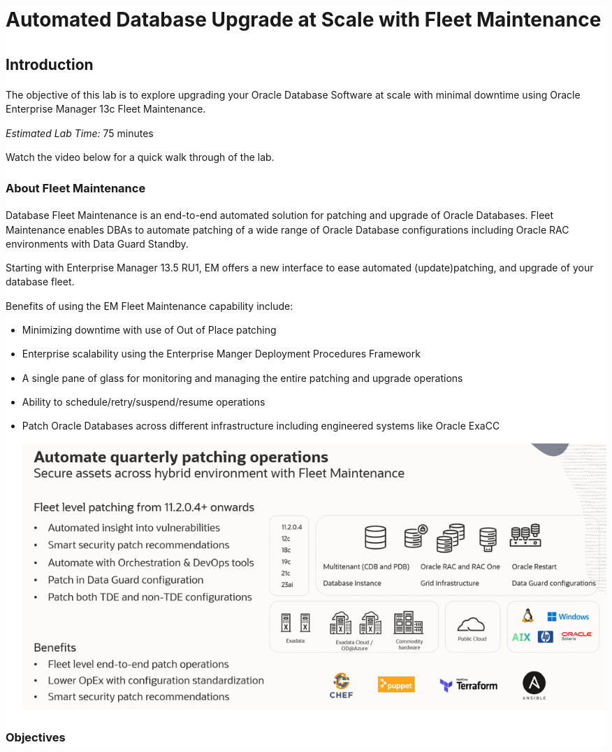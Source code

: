 # Automated Database Upgrade at Scale with Fleet Maintenance

## Introduction
The objective of this lab is to explore upgrading your Oracle Database Software at scale with minimal downtime using Oracle Enterprise Manager 13c Fleet Maintenance.

*Estimated Lab Time:* 75 minutes

Watch the video below for a quick walk through of the lab.
[](youtube:SbsS_nNiXHo)

### About Fleet Maintenance

Database Fleet Maintenance is an end-to-end automated solution for patching and upgrade of Oracle Databases. Fleet Maintenance enables DBAs to automate patching of a wide range of Oracle Database configurations including Oracle RAC environments with Data Guard Standby.

Starting with Enterprise Manager 13.5 RU1, EM offers a new interface to ease automated (update)patching, and upgrade of your database fleet.

Benefits of using the EM Fleet Maintenance capability include:
- Minimizing downtime with use of Out of Place patching
- Enterprise scalability using the Enterprise Manger Deployment Procedures Framework
- A single pane of glass for monitoring and managing the entire patching and upgrade operations
- Ability to schedule/retry/suspend/resume operations
- Patch Oracle Databases across different infrastructure including engineered systems like Oracle ExaCC

  ![](images/FM-Overview2024.png "FM-Overview2024")

### Objectives
